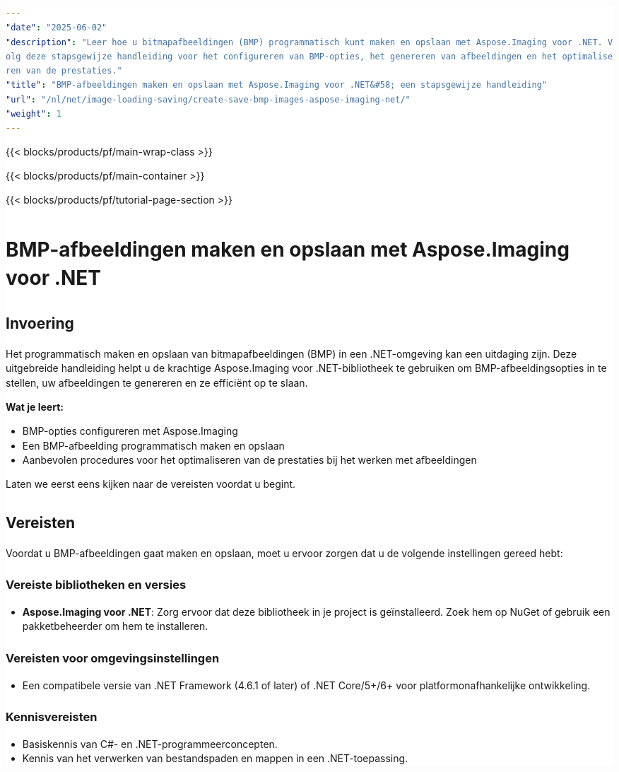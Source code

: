 ```yaml
---
"date": "2025-06-02"
"description": "Leer hoe u bitmapafbeeldingen (BMP) programmatisch kunt maken en opslaan met Aspose.Imaging voor .NET. Volg deze stapsgewijze handleiding voor het configureren van BMP-opties, het genereren van afbeeldingen en het optimaliseren van de prestaties."
"title": "BMP-afbeeldingen maken en opslaan met Aspose.Imaging voor .NET&#58; een stapsgewijze handleiding"
"url": "/nl/net/image-loading-saving/create-save-bmp-images-aspose-imaging-net/"
"weight": 1
---
```


{{< blocks/products/pf/main-wrap-class >}}

{{< blocks/products/pf/main-container >}}

{{< blocks/products/pf/tutorial-page-section >}}
# BMP-afbeeldingen maken en opslaan met Aspose.Imaging voor .NET

## Invoering

Het programmatisch maken en opslaan van bitmapafbeeldingen (BMP) in een .NET-omgeving kan een uitdaging zijn. Deze uitgebreide handleiding helpt u de krachtige Aspose.Imaging voor .NET-bibliotheek te gebruiken om BMP-afbeeldingsopties in te stellen, uw afbeeldingen te genereren en ze efficiënt op te slaan.

**Wat je leert:**
- BMP-opties configureren met Aspose.Imaging
- Een BMP-afbeelding programmatisch maken en opslaan
- Aanbevolen procedures voor het optimaliseren van de prestaties bij het werken met afbeeldingen

Laten we eerst eens kijken naar de vereisten voordat u begint.

## Vereisten

Voordat u BMP-afbeeldingen gaat maken en opslaan, moet u ervoor zorgen dat u de volgende instellingen gereed hebt:

### Vereiste bibliotheken en versies
- **Aspose.Imaging voor .NET**: Zorg ervoor dat deze bibliotheek in je project is geïnstalleerd. Zoek hem op NuGet of gebruik een pakketbeheerder om hem te installeren.
  
### Vereisten voor omgevingsinstellingen
- Een compatibele versie van .NET Framework (4.6.1 of later) of .NET Core/5+/6+ voor platformonafhankelijke ontwikkeling.

### Kennisvereisten
- Basiskennis van C#- en .NET-programmeerconcepten.
- Kennis van het verwerken van bestandspaden en mappen in een .NET-toepassing.

